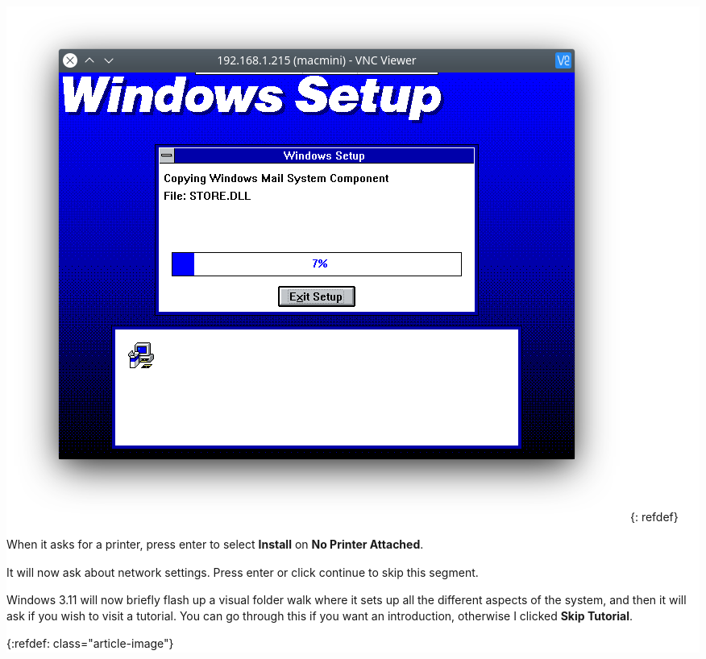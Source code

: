 ![](/assets/img/cardboardmac-image-5.webp)
{: refdef}

When it asks for a printer, press enter to select **Install** on **No Printer Attached**.

It will now ask about network settings. Press enter or click continue to skip this segment.

Windows 3.11 will now briefly flash up a visual folder walk where it sets up all the different aspects of the system, and then it will ask if you wish to visit a tutorial. You can go through this if you want an introduction, otherwise I clicked **Skip Tutorial**.

{:refdef: class="article-image"}